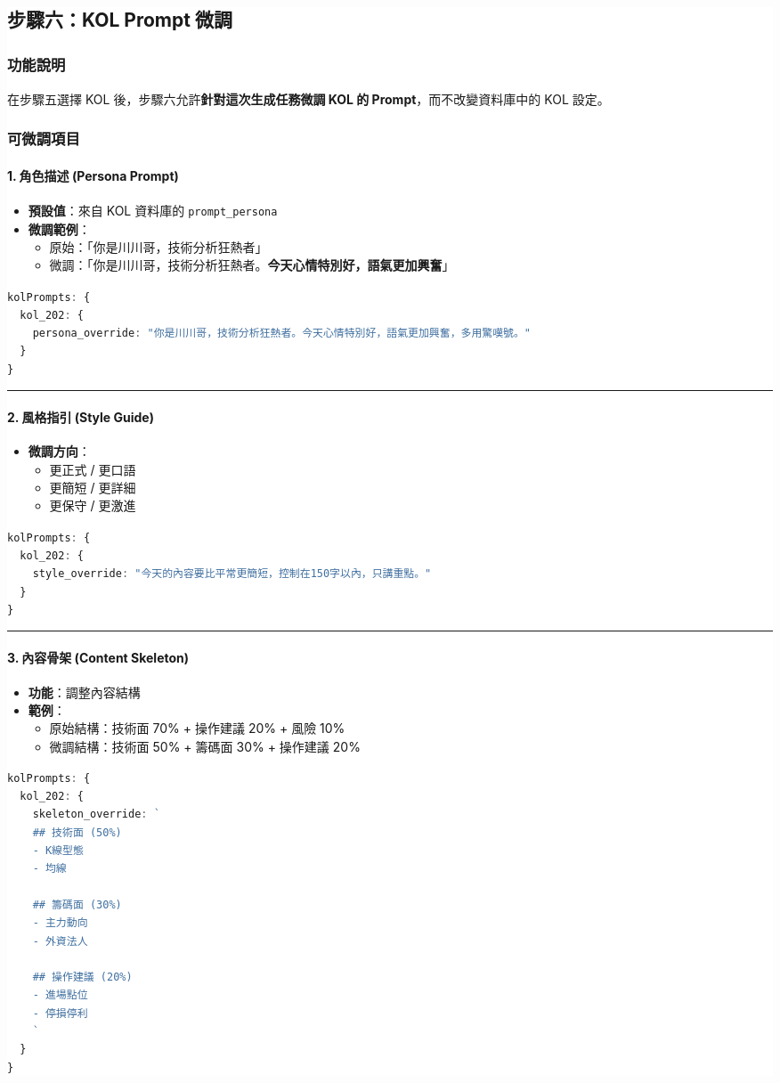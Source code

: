 
## 步驟六：KOL Prompt 微調

### 功能說明
在步驟五選擇 KOL 後，步驟六允許**針對這次生成任務微調 KOL 的 Prompt**，而不改變資料庫中的 KOL 設定。

### 可微調項目

#### 1. 角色描述 (Persona Prompt)
- **預設值**：來自 KOL 資料庫的 `prompt_persona`
- **微調範例**：
  - 原始：「你是川川哥，技術分析狂熱者」
  - 微調：「你是川川哥，技術分析狂熱者。**今天心情特別好，語氣更加興奮**」

```typescript
kolPrompts: {
  kol_202: {
    persona_override: "你是川川哥，技術分析狂熱者。今天心情特別好，語氣更加興奮，多用驚嘆號。"
  }
}
```

---

#### 2. 風格指引 (Style Guide)
- **微調方向**：
  - 更正式 / 更口語
  - 更簡短 / 更詳細
  - 更保守 / 更激進

```typescript
kolPrompts: {
  kol_202: {
    style_override: "今天的內容要比平常更簡短，控制在150字以內，只講重點。"
  }
}
```

---

#### 3. 內容骨架 (Content Skeleton)
- **功能**：調整內容結構
- **範例**：
  - 原始結構：技術面 70% + 操作建議 20% + 風險 10%
  - 微調結構：技術面 50% + 籌碼面 30% + 操作建議 20%

```typescript
kolPrompts: {
  kol_202: {
    skeleton_override: `
    ## 技術面 (50%)
    - K線型態
    - 均線

    ## 籌碼面 (30%)
    - 主力動向
    - 外資法人

    ## 操作建議 (20%)
    - 進場點位
    - 停損停利
    `
  }
}
```

